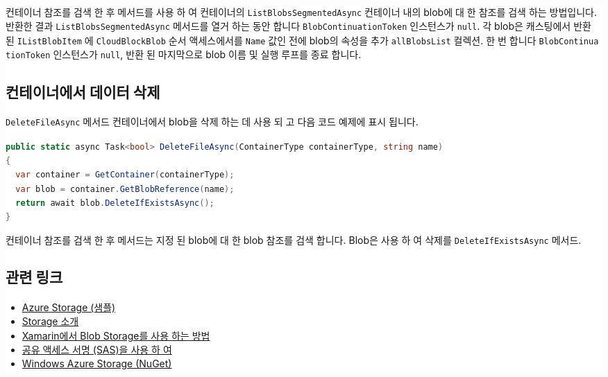 컨테이너 참조를 검색 한 후 메서드를 사용 하 여 컨테이너의 `ListBlobsSegmentedAsync` 컨테이너 내의 blob에 대 한 참조를 검색 하는 방법입니다. 반환한 결과 `ListBlobsSegmentedAsync` 메서드를 열거 하는 동안 합니다 `BlobContinuationToken` 인스턴스가 `null`. 각 blob은 캐스팅에서 반환 된 `IListBlobItem` 에 `CloudBlockBlob` 순서 액세스에서를 `Name` 값인 전에 blob의 속성을 추가 `allBlobsList` 컬렉션. 한 번 합니다 `BlobContinuationToken` 인스턴스가 `null`, 반환 된 마지막으로 blob 이름 및 실행 루프를 종료 합니다.

## <a name="deleting-data-from-a-container"></a>컨테이너에서 데이터 삭제

`DeleteFileAsync` 메서드 컨테이너에서 blob을 삭제 하는 데 사용 되 고 다음 코드 예제에 표시 됩니다.

```csharp
public static async Task<bool> DeleteFileAsync(ContainerType containerType, string name)
{
  var container = GetContainer(containerType);
  var blob = container.GetBlobReference(name);
  return await blob.DeleteIfExistsAsync();
}
```

컨테이너 참조를 검색 한 후 메서드는 지정 된 blob에 대 한 blob 참조를 검색 합니다. Blob은 사용 하 여 삭제를 `DeleteIfExistsAsync` 메서드.

## <a name="related-links"></a>관련 링크

- [Azure Storage (샘플)](https://developer.xamarin.com/samples/xamarin-forms/WebServices/AzureStorage/)
- [Storage 소개](https://azure.microsoft.com/documentation/articles/storage-introduction/)
- [Xamarin에서 Blob Storage를 사용 하는 방법](https://azure.microsoft.com/documentation/articles/storage-xamarin-blob-storage/)
- [공유 액세스 서명 (SAS)을 사용 하 여](https://azure.microsoft.com/documentation/articles/storage-dotnet-shared-access-signature-part-1/)
- [Windows Azure Storage (NuGet)](https://www.nuget.org/packages/WindowsAzure.Storage/)

